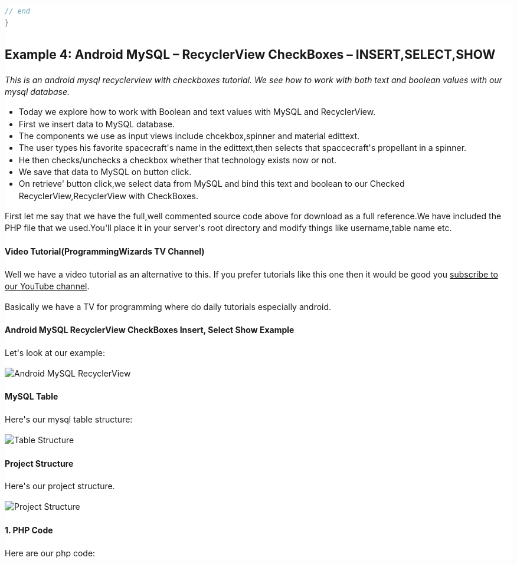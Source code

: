 ```kotlin
// end
}
```

## Example 4: Android MySQL – RecyclerView CheckBoxes – INSERT,SELECT,SHOW

_This is an android mysql recyclerview with checkboxes tutorial. We see how to work with both text and boolean values with our mysql database._

- Today we explore how to work with Boolean and text values with MySQL and RecyclerView.
- First we insert data to MySQL database.
- The components we use as input views include chcekbox,spinner and material edittext.
- The user types his favorite spacecraft's name in the edittext,then selects that spaccecraft's propellant in a spinner.
- He then checks/unchecks a checkbox whether that technology exists now or not.
- We save that data to MySQL on button click.
- On retrieve' button click,we select data from MySQL and bind this text and boolean to our Checked RecyclerView,RecyclerView with CheckBoxes.

First let me say that we have the full,well commented source code above for download as a full reference.We have included the PHP file that we used.You'll place it in your server's root directory and modify things like username,table name etc.

#### Video Tutorial(ProgrammingWizards TV Channel)

Well we have a video tutorial as an alternative to this. If you prefer tutorials like this one then it would be good you [subscribe to our YouTube channel](https://www.youtube.com/channel/UCpdkWp2zh5Qv1ZWlnqswdCw).

Basically we have a TV for programming where do daily tutorials especially android.

#### Android MySQL RecyclerView CheckBoxes Insert, Select Show Example

Let's look at our example:

![Android MySQL RecyclerView](https://github.com/Oclemy/MySQL-Recycler-Boolean/raw/master/demos/MySQLRecyclerView.PNG)

#### MySQL Table

Here's our mysql table structure:

![Table Structure](https://github.com/Oclemy/MySQL-Recycler-Boolean/raw/master/demos/TableStructure.PNG)

#### Project Structure

Here's our project structure.

![Project Structure](https://github.com/Oclemy/MySQL-Recycler-Boolean/raw/master/demos/ProjectStructure.PNG)

#### 1\. PHP Code

Here are our php code:
